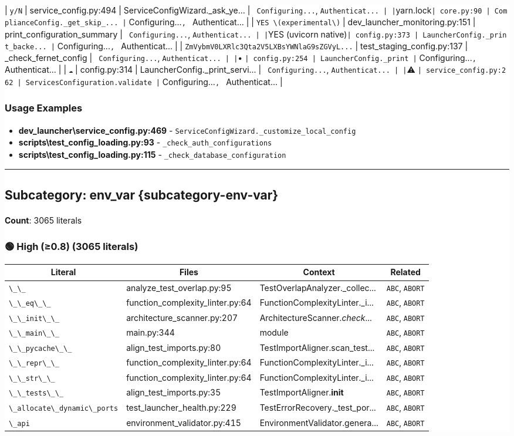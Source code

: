 | `y/N` | service_config.py:494 | ServiceConfigWizard._ask_ye... | `
   Configuring...`, `
  Authenticat... |
| `yarn\.lock` | core.py:90 | ComplianceConfig._get_skip_... | `
   Configuring...`, `
  Authenticat... |
| `YES \(experimental\)` | dev_launcher_monitoring.py:151 | print_configuration_summary | `
   Configuring...`, `
  Authenticat... |
| `YES \(uvicorn native\)` | config.py:373 | LauncherConfig._print_backe... | `
   Configuring...`, `
  Authenticat... |
| `ZmVybmV0LXRlc3Qta2V5LXBsYWNlaG9sZGVyL...` | test_staging_config.py:137 | _check_fernet_config | `
   Configuring...`, `
  Authenticat... |
| `• ` | config.py:254 | LauncherConfig._print | `
   Configuring...`, `
  Authenticat... |
| `☁️` | config.py:314 | LauncherConfig._print_servi... | `
   Configuring...`, `
  Authenticat... |
| `⚠️  ` | service_config.py:262 | ServicesConfiguration.validate | `
   Configuring...`, `
  Authenticat... |

### Usage Examples

- **dev_launcher\service_config.py:469** - `ServiceConfigWizard._customize_local_config`
- **scripts\test_config_loading.py:93** - `_check_auth_configurations`
- **scripts\test_config_loading.py:115** - `_check_database_configuration`

---

## Subcategory: env_var {subcategory-env-var}

**Count**: 3065 literals

### 🟢 High (≥0.8) (3065 literals)

| Literal | Files | Context | Related |
|---------|-------|---------|---------|
| `\_\_` | analyze_test_overlap.py:95 | TestOverlapAnalyzer._collec... | `ABC`, `ABORT` |
| `\_\_eq\_\_` | function_complexity_linter.py:64 | FunctionComplexityLinter._i... | `ABC`, `ABORT` |
| `\_\_init\_\_` | architecture_scanner.py:207 | ArchitectureScanner._check_... | `ABC`, `ABORT` |
| `\_\_main\_\_` | main.py:344 | module | `ABC`, `ABORT` |
| `\_\_pycache\_\_` | align_test_imports.py:80 | TestImportAligner.scan_test... | `ABC`, `ABORT` |
| `\_\_repr\_\_` | function_complexity_linter.py:64 | FunctionComplexityLinter._i... | `ABC`, `ABORT` |
| `\_\_str\_\_` | function_complexity_linter.py:64 | FunctionComplexityLinter._i... | `ABC`, `ABORT` |
| `\_\_tests\_\_` | align_test_imports.py:35 | TestImportAligner.__init__ | `ABC`, `ABORT` |
| `\_allocate\_dynamic\_ports` | test_launcher_health.py:229 | TestErrorRecovery._test_por... | `ABC`, `ABORT` |
| `\_api` | environment_validator.py:415 | EnvironmentValidator.genera... | `ABC`, `ABORT` |